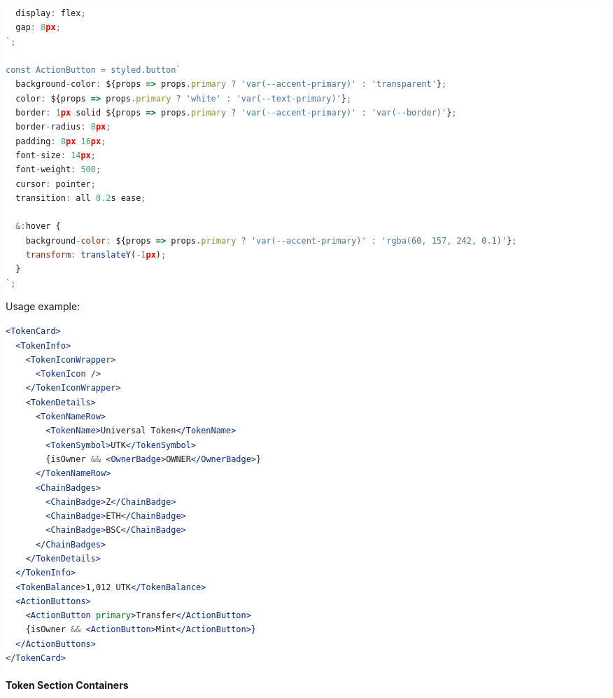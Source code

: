 ```jsx
  display: flex;
  gap: 8px;
`;

const ActionButton = styled.button`
  background-color: ${props => props.primary ? 'var(--accent-primary)' : 'transparent'};
  color: ${props => props.primary ? 'white' : 'var(--text-primary)'};
  border: 1px solid ${props => props.primary ? 'var(--accent-primary)' : 'var(--border)'};
  border-radius: 8px;
  padding: 8px 16px;
  font-size: 14px;
  font-weight: 500;
  cursor: pointer;
  transition: all 0.2s ease;
  
  &:hover {
    background-color: ${props => props.primary ? 'var(--accent-primary)' : 'rgba(60, 157, 242, 0.1)'};
    transform: translateY(-1px);
  }
`;
```

Usage example:
```jsx
<TokenCard>
  <TokenInfo>
    <TokenIconWrapper>
      <TokenIcon />
    </TokenIconWrapper>
    <TokenDetails>
      <TokenNameRow>
        <TokenName>Universal Token</TokenName>
        <TokenSymbol>UTK</TokenSymbol>
        {isOwner && <OwnerBadge>OWNER</OwnerBadge>}
      </TokenNameRow>
      <ChainBadges>
        <ChainBadge>Z</ChainBadge>
        <ChainBadge>ETH</ChainBadge>
        <ChainBadge>BSC</ChainBadge>
      </ChainBadges>
    </TokenDetails>
  </TokenInfo>
  <TokenBalance>1,012 UTK</TokenBalance>
  <ActionButtons>
    <ActionButton primary>Transfer</ActionButton>
    {isOwner && <ActionButton>Mint</ActionButton>}
  </ActionButtons>
</TokenCard>
```

#### Token Section Containers
